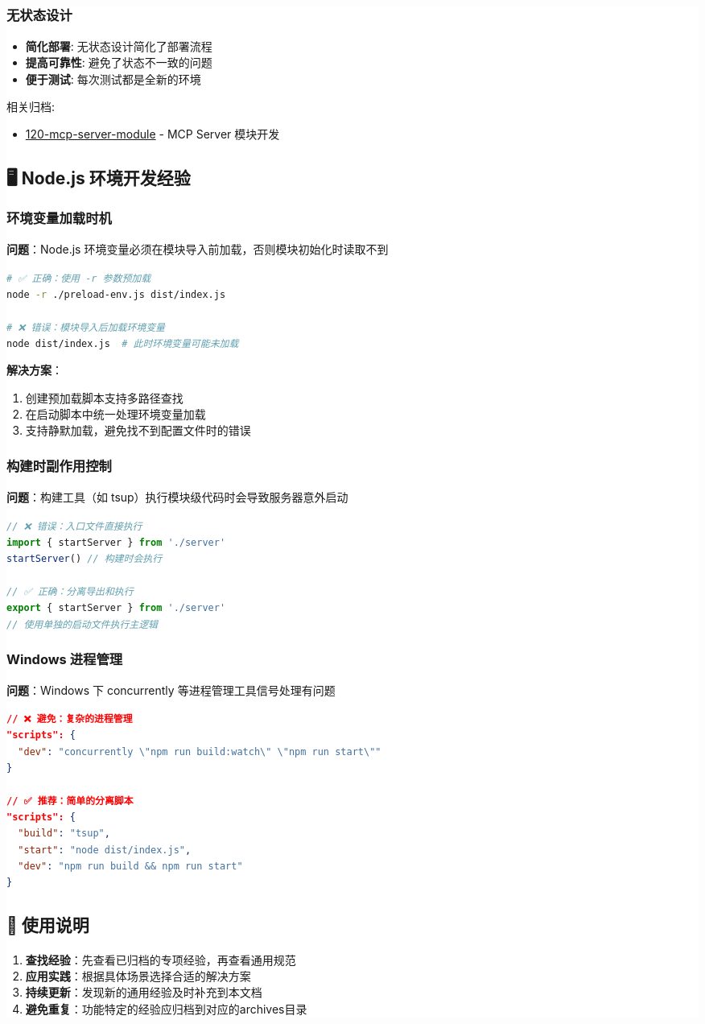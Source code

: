 ### 无状态设计
- **简化部署**: 无状态设计简化了部署流程
- **提高可靠性**: 避免了状态不一致的问题
- **便于测试**: 每次测试都是全新的环境

相关归档:
- [120-mcp-server-module](../archives/120-mcp-server-module/) - MCP Server 模块开发

## 🖥️ Node.js 环境开发经验

### 环境变量加载时机
**问题**：Node.js 环境变量必须在模块导入前加载，否则模块初始化时读取不到
```bash
# ✅ 正确：使用 -r 参数预加载
node -r ./preload-env.js dist/index.js

# ❌ 错误：模块导入后加载环境变量
node dist/index.js  # 此时环境变量可能未加载
```

**解决方案**：
1. 创建预加载脚本支持多路径查找
2. 在启动脚本中统一处理环境变量加载
3. 支持静默加载，避免找不到配置文件时的错误

### 构建时副作用控制
**问题**：构建工具（如 tsup）执行模块级代码时会导致服务器意外启动
```typescript
// ❌ 错误：入口文件直接执行
import { startServer } from './server'
startServer() // 构建时会执行

// ✅ 正确：分离导出和执行
export { startServer } from './server'
// 使用单独的启动文件执行主逻辑
```

### Windows 进程管理
**问题**：Windows 下 concurrently 等进程管理工具信号处理有问题
```json
// ❌ 避免：复杂的进程管理
"scripts": {
  "dev": "concurrently \"npm run build:watch\" \"npm run start\""
}

// ✅ 推荐：简单的分离脚本
"scripts": {
  "build": "tsup",
  "start": "node dist/index.js",
  "dev": "npm run build && npm run start"
}
```

## 📝 使用说明

1. **查找经验**：先查看已归档的专项经验，再查看通用规范
2. **应用实践**：根据具体场景选择合适的解决方案
3. **持续更新**：发现新的通用经验及时补充到本文档
4. **避免重复**：功能特定的经验应归档到对应的archives目录
